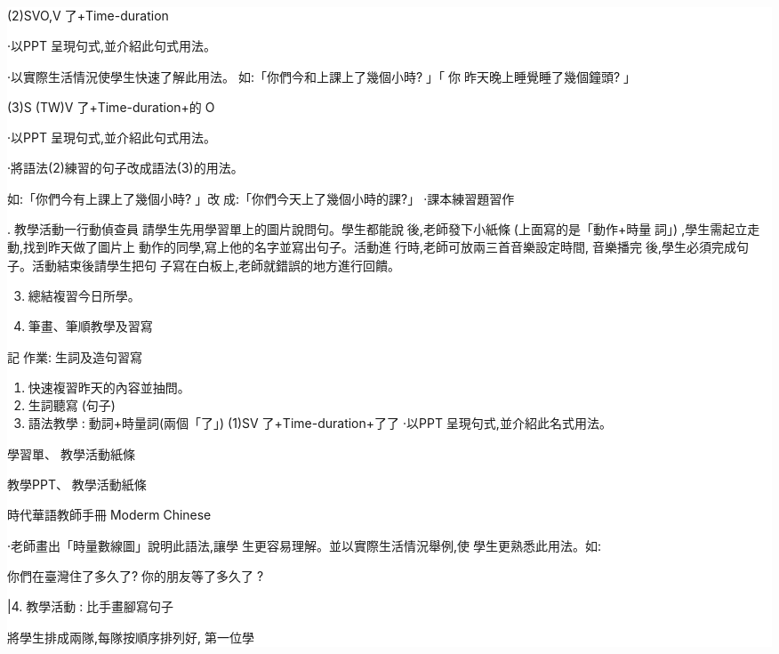 (2)SVO,V 了+Time-duration

‧以PPT 呈現句式,並介紹此句式用法。

‧以實際生活情況使學生快速了解此用法。
如:「你們今和上課上了幾個小時? 」「 你
昨天晚上睡覺睡了幾個鐘頭? 」

(3)S (TW)V 了+Time-duration+的 O

‧以PPT 呈現句式,並介紹此句式用法。

‧將語法(2)練習的句子改成語法(3)的用法。

如:「你們今有上課上了幾個小時? 」改
成:「你們今天上了幾個小時的課?」
‧課本練習題習作

. 教學活動一行動偵查員
請學生先用學習單上的圖片說問句。學生都能說
後,老師發下小紙條 (上面寫的是「動作+時量
詞」) ,學生需起立走動,找到昨天做了圖片上
動作的同學,寫上他的名字並寫出句子。活動進
行時,老師可放兩三首音樂設定時間, 音樂播完
後,學生必須完成句子。活動結束後請學生把句
子寫在白板上,老師就錯誤的地方進行回饋。

3. 總結複習今日所學。

4. 筆畫、筆順教學及習寫

記 作業: 生詞及造句習寫

1. 快速複習昨天的內容並抽問。
2. 生詞聽寫 (句子)
3. 語法教學 : 動詞+時量詞(兩個「了」)
(1)SV 了+Time-duration+了了
‧以PPT 呈現句式,並介紹此名式用法。

學習單、
教學活動紙條

教學PPT、
教學活動紙條

時代華語教師手冊
Moderm Chinese

‧老師畫出「時量數線圖」說明此語法,讓學
生更容易理解。並以實際生活情況舉例,使
學生更熟悉此用法。如:

你們在臺灣住了多久了?
你的朋友等了多久了 ?

|4. 教學活動 : 比手畫腳寫句子

將學生排成兩隊,每隊按順序排列好, 第一位學
